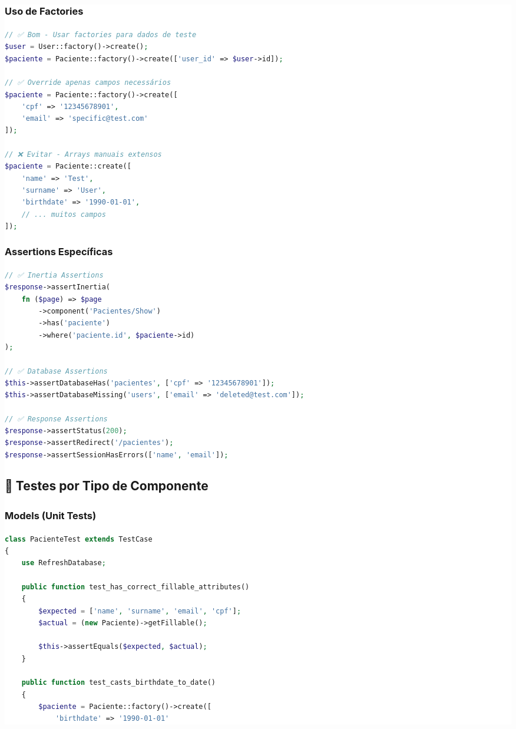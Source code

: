 ### Uso de Factories

```php
// ✅ Bom - Usar factories para dados de teste
$user = User::factory()->create();
$paciente = Paciente::factory()->create(['user_id' => $user->id]);

// ✅ Override apenas campos necessários
$paciente = Paciente::factory()->create([
    'cpf' => '12345678901',
    'email' => 'specific@test.com'
]);

// ❌ Evitar - Arrays manuais extensos
$paciente = Paciente::create([
    'name' => 'Test',
    'surname' => 'User',
    'birthdate' => '1990-01-01',
    // ... muitos campos
]);
```

### Assertions Específicas

```php
// ✅ Inertia Assertions
$response->assertInertia(
    fn ($page) => $page
        ->component('Pacientes/Show')
        ->has('paciente')
        ->where('paciente.id', $paciente->id)
);

// ✅ Database Assertions
$this->assertDatabaseHas('pacientes', ['cpf' => '12345678901']);
$this->assertDatabaseMissing('users', ['email' => 'deleted@test.com']);

// ✅ Response Assertions
$response->assertStatus(200);
$response->assertRedirect('/pacientes');
$response->assertSessionHasErrors(['name', 'email']);
```

## 🔧 Testes por Tipo de Componente

### Models (Unit Tests)

```php
class PacienteTest extends TestCase
{
    use RefreshDatabase;

    public function test_has_correct_fillable_attributes()
    {
        $expected = ['name', 'surname', 'email', 'cpf'];
        $actual = (new Paciente)->getFillable();

        $this->assertEquals($expected, $actual);
    }

    public function test_casts_birthdate_to_date()
    {
        $paciente = Paciente::factory()->create([
            'birthdate' => '1990-01-01'
```